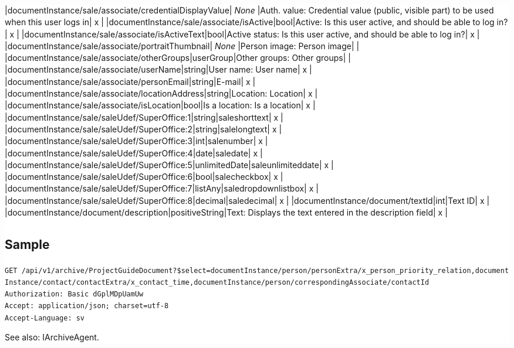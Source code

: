 |documentInstance/sale/associate/credentialDisplayValue| *None* |Auth. value: Credential value (public, visible part) to be used when this user logs in| x |
|documentInstance/sale/associate/isActive|bool|Active: Is this user active, and should be able to log in?| x |
|documentInstance/sale/associate/isActiveText|bool|Active status: Is this user active, and should be able to log in?| x |
|documentInstance/sale/associate/portraitThumbnail| *None* |Person image: Person image|  |
|documentInstance/sale/associate/otherGroups|userGroup|Other groups: Other groups|  |
|documentInstance/sale/associate/userName|string|User name: User name| x |
|documentInstance/sale/associate/personEmail|string|E-mail| x |
|documentInstance/sale/associate/locationAddress|string|Location: Location| x |
|documentInstance/sale/associate/isLocation|bool|Is a location: Is a location| x |
|documentInstance/sale/saleUdef/SuperOffice:1|string|saleshorttext| x |
|documentInstance/sale/saleUdef/SuperOffice:2|string|salelongtext| x |
|documentInstance/sale/saleUdef/SuperOffice:3|int|salenumber| x |
|documentInstance/sale/saleUdef/SuperOffice:4|date|saledate| x |
|documentInstance/sale/saleUdef/SuperOffice:5|unlimitedDate|saleunlimiteddate| x |
|documentInstance/sale/saleUdef/SuperOffice:6|bool|salecheckbox| x |
|documentInstance/sale/saleUdef/SuperOffice:7|listAny|saledropdownlistbox| x |
|documentInstance/sale/saleUdef/SuperOffice:8|decimal|saledecimal| x |
|documentInstance/document/textId|int|Text ID| x |
|documentInstance/document/description|positiveString|Text: Displays the text entered in the description field| x |

## Sample

```http!
GET /api/v1/archive/ProjectGuideDocument?$select=documentInstance/person/personExtra/x_person_priority_relation,documentInstance/contact/contactExtra/x_contact_time,documentInstance/person/correspondingAssociate/contactId
Authorization: Basic dGplMDpUamUw
Accept: application/json; charset=utf-8
Accept-Language: sv

```

See also: <see cref="T:SuperOffice.CRM.Services.IArchiveAgent">IArchiveAgent</see>.</p>

